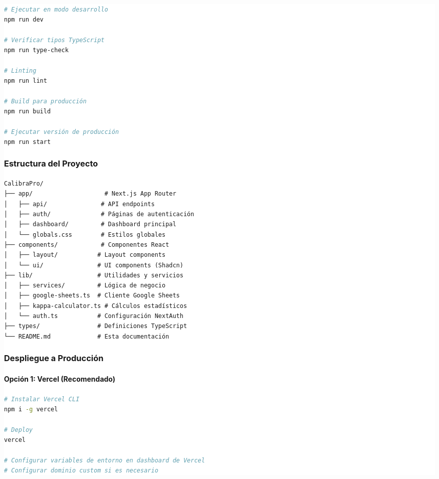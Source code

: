 ```bash
# Ejecutar en modo desarrollo
npm run dev

# Verificar tipos TypeScript
npm run type-check

# Linting
npm run lint

# Build para producción
npm run build

# Ejecutar versión de producción
npm run start
```

### Estructura del Proyecto

```
CalibraPro/
├── app/                    # Next.js App Router
│   ├── api/               # API endpoints
│   ├── auth/              # Páginas de autenticación
│   ├── dashboard/         # Dashboard principal
│   └── globals.css        # Estilos globales
├── components/            # Componentes React
│   ├── layout/           # Layout components
│   └── ui/               # UI components (Shadcn)
├── lib/                  # Utilidades y servicios
│   ├── services/         # Lógica de negocio
│   ├── google-sheets.ts  # Cliente Google Sheets
│   ├── kappa-calculator.ts # Cálculos estadísticos
│   └── auth.ts           # Configuración NextAuth
├── types/                # Definiciones TypeScript
└── README.md             # Esta documentación
```

### Despliegue a Producción

#### Opción 1: Vercel (Recomendado)

```bash
# Instalar Vercel CLI
npm i -g vercel

# Deploy
vercel

# Configurar variables de entorno en dashboard de Vercel
# Configurar dominio custom si es necesario
```
